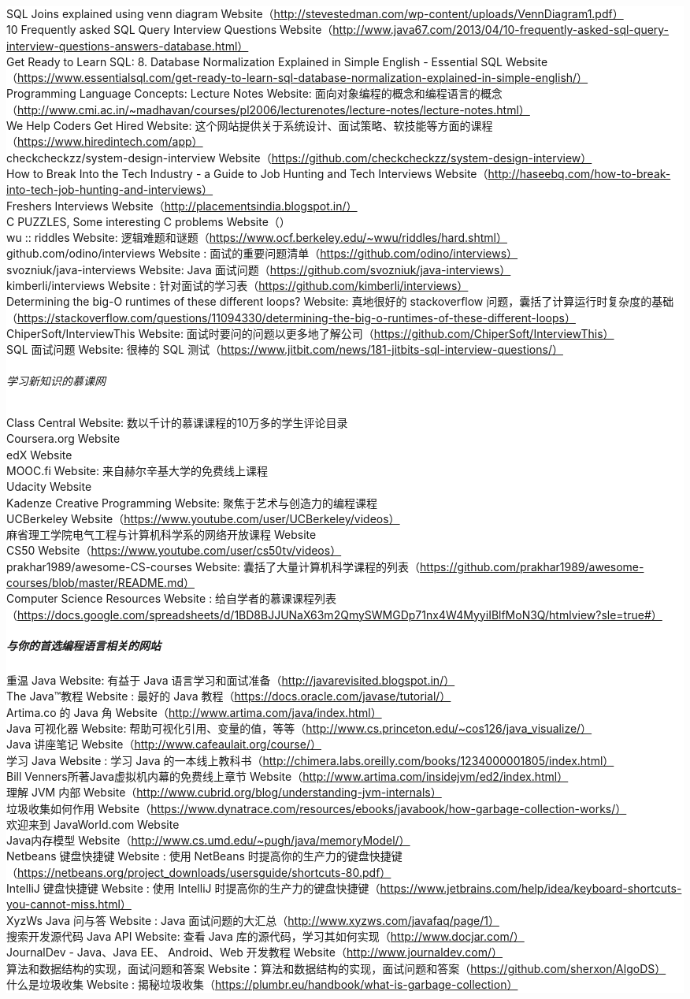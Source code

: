 SQL Joins explained using venn diagram  Website（http://stevestedman.com/wp-content/uploads/VennDiagram1.pdf）  
10 Frequently asked SQL Query Interview Questions  Website（http://www.java67.com/2013/04/10-frequently-asked-sql-query-interview-questions-answers-database.html）  
Get Ready to Learn SQL: 8. Database Normalization Explained in Simple English - Essential SQL  Website（https://www.essentialsql.com/get-ready-to-learn-sql-database-normalization-explained-in-simple-english/）  
Programming Language Concepts: Lecture Notes   Website: 面向对象编程的概念和编程语言的概念（http://www.cmi.ac.in/~madhavan/courses/pl2006/lecturenotes/lecture-notes/lecture-notes.html）  
We Help Coders Get Hired   Website: 这个网站提供关于系统设计、面试策略、软技能等方面的课程（https://www.hiredintech.com/app）  
checkcheckzz/system-design-interview  Website（https://github.com/checkcheckzz/system-design-interview）  
How to Break Into the Tech Industry - a Guide to Job Hunting and Tech Interviews  Website（http://haseebq.com/how-to-break-into-tech-job-hunting-and-interviews）  
Freshers Interviews  Website（http://placementsindia.blogspot.in/）  
C PUZZLES, Some interesting C problems  Website（）  
wu :: riddles  Website: 逻辑难题和谜题（https://www.ocf.berkeley.edu/~wwu/riddles/hard.shtml）  
github.com/odino/interviews  Website : 面试的重要问题清单（https://github.com/odino/interviews）  
svozniuk/java-interviews   Website: Java 面试问题（https://github.com/svozniuk/java-interviews）  
kimberli/interviews  Website : 针对面试的学习表（https://github.com/kimberli/interviews）  
Determining the big-O runtimes of these different loops?   Website: 真地很好的 stackoverflow 问题，囊括了计算运行时复杂度的基础（https://stackoverflow.com/questions/11094330/determining-the-big-o-runtimes-of-these-different-loops）  
ChiperSoft/InterviewThis   Website: 面试时要问的问题以更多地了解公司（https://github.com/ChiperSoft/InterviewThis）  
SQL 面试问题   Website: 很棒的 SQL 测试（https://www.jitbit.com/news/181-jitbits-sql-interview-questions/）  

###### 学习新知识的慕课网

Class Central   Website: 数以千计的慕课课程的10万多的学生评论目录  
Coursera.org  Website  
edX  Website  
MOOC.fi   Website: 来自赫尔辛基大学的免费线上课程  
Udacity  Website  
Kadenze 	Creative Programming Website: 聚焦于艺术与创造力的编程课程  
UCBerkeley  Website（https://www.youtube.com/user/UCBerkeley/videos）  
麻省理工学院电气工程与计算机科学系的网络开放课程  Website  
CS50  Website（https://www.youtube.com/user/cs50tv/videos）  
prakhar1989/awesome-CS-courses   Website: 囊括了大量计算机科学课程的列表（https://github.com/prakhar1989/awesome-courses/blob/master/README.md）  
Computer Science Resources  Website : 给自学者的慕课课程列表（https://docs.google.com/spreadsheets/d/1BD8BJJUNaX63m2QmySWMGDp71nx4W4MyyiIBlfMoN3Q/htmlview?sle=true#）  

##### 与你的首选编程语言相关的网站

重温 Java   Website: 有益于 Java 语言学习和面试准备（http://javarevisited.blogspot.in/）  
The Java™教程  Website : 最好的 Java 教程（https://docs.oracle.com/javase/tutorial/）  
Artima.co 的 Java 角  Website（http://www.artima.com/java/index.html）  
Java 可视化器  Website: 帮助可视化引用、变量的值，等等（http://www.cs.princeton.edu/~cos126/java_visualize/）  
Java 讲座笔记  Website（http://www.cafeaulait.org/course/）  
学习 Java  Website : 学习 Java 的一本线上教科书（http://chimera.labs.oreilly.com/books/1234000001805/index.html）  
Bill Venners所著Java虚拟机内幕的免费线上章节  Website（http://www.artima.com/insidejvm/ed2/index.html）  
理解 JVM 内部  Website（http://www.cubrid.org/blog/understanding-jvm-internals）  
垃圾收集如何作用  Website（https://www.dynatrace.com/resources/ebooks/javabook/how-garbage-collection-works/）  
欢迎来到 JavaWorld.com  Website  
Java内存模型  Website（http://www.cs.umd.edu/~pugh/java/memoryModel/）  
Netbeans 键盘快捷键  Website : 使用 NetBeans 时提高你的生产力的键盘快捷键（https://netbeans.org/project_downloads/usersguide/shortcuts-80.pdf）  
IntelliJ 键盘快捷键  Website : 使用 IntelliJ 时提高你的生产力的键盘快捷键（https://www.jetbrains.com/help/idea/keyboard-shortcuts-you-cannot-miss.html）  
XyzWs Java 问与答   Website : Java 面试问题的大汇总（http://www.xyzws.com/javafaq/page/1）  
搜索开发源代码 Java API   Website: 查看 Java 库的源代码，学习其如何实现（http://www.docjar.com/）  
JournalDev - Java、Java EE、 Android、Web 开发教程  Website（http://www.journaldev.com/）  
算法和数据结构的实现，面试问题和答案  Website：算法和数据结构的实现，面试问题和答案（https://github.com/sherxon/AlgoDS）  
什么是垃圾收集  Website : 揭秘垃圾收集（https://plumbr.eu/handbook/what-is-garbage-collection）  